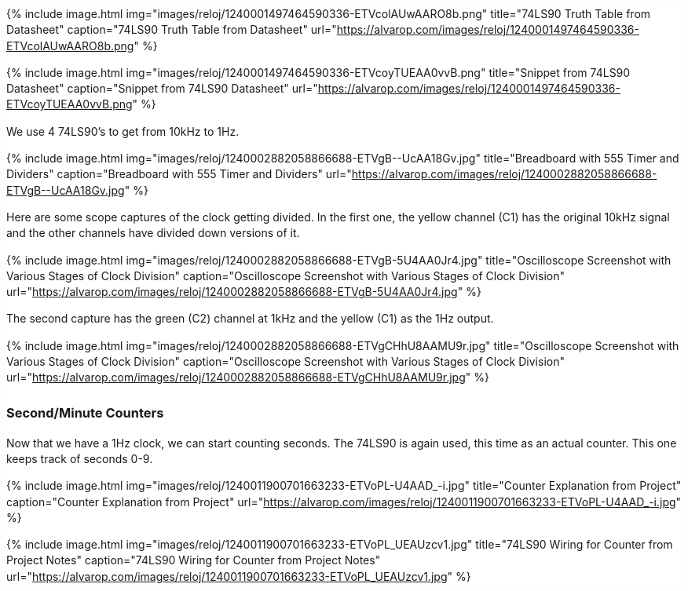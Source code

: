 {% include image.html 
	img="images/reloj/1240001497464590336-ETVcolAUwAARO8b.png" 
	title="74LS90 Truth Table from Datasheet"
	caption="74LS90 Truth Table from Datasheet"
	url="https://alvarop.com/images/reloj/1240001497464590336-ETVcolAUwAARO8b.png"
%}

{% include image.html 
	img="images/reloj/1240001497464590336-ETVcoyTUEAA0vvB.png" 
	title="Snippet from 74LS90 Datasheet"
	caption="Snippet from 74LS90 Datasheet"
	url="https://alvarop.com/images/reloj/1240001497464590336-ETVcoyTUEAA0vvB.png"
%}

We use 4 74LS90’s to get from 10kHz to 1Hz. 

{% include image.html 
	img="images/reloj/1240002882058866688-ETVgB--UcAA18Gv.jpg" 
	title="Breadboard with 555 Timer and Dividers"
	caption="Breadboard with 555 Timer and Dividers"
	url="https://alvarop.com/images/reloj/1240002882058866688-ETVgB--UcAA18Gv.jpg"
%}

Here are some scope captures of the clock getting divided. In the first one, the yellow channel (C1) has the original 10kHz signal and the other channels have divided down versions of it.

{% include image.html 
	img="images/reloj/1240002882058866688-ETVgB-5U4AA0Jr4.jpg" 
	title="Oscilloscope Screenshot with Various Stages of Clock Division"
	caption="Oscilloscope Screenshot with Various Stages of Clock Division"
	url="https://alvarop.com/images/reloj/1240002882058866688-ETVgB-5U4AA0Jr4.jpg"
%}

The second capture has the green (C2) channel at 1kHz and the yellow (C1) as the 1Hz output.

{% include image.html 
  img="images/reloj/1240002882058866688-ETVgCHhU8AAMU9r.jpg" 
  title="Oscilloscope Screenshot with Various Stages of Clock Division"
  caption="Oscilloscope Screenshot with Various Stages of Clock Division"
  url="https://alvarop.com/images/reloj/1240002882058866688-ETVgCHhU8AAMU9r.jpg"
%}

### Second/Minute Counters

Now that we have a 1Hz clock, we can start counting seconds. The 74LS90 is again used, this time as an actual counter. This one keeps track of seconds 0-9.

{% include image.html 
	img="images/reloj/1240011900701663233-ETVoPL-U4AAD_-i.jpg" 
	title="Counter Explanation from Project"
	caption="Counter Explanation from Project"
	url="https://alvarop.com/images/reloj/1240011900701663233-ETVoPL-U4AAD_-i.jpg"
%}

{% include image.html 
	img="images/reloj/1240011900701663233-ETVoPL_UEAUzcv1.jpg" 
	title="74LS90 Wiring for Counter from Project Notes"
	caption="74LS90 Wiring for Counter from Project Notes"
	url="https://alvarop.com/images/reloj/1240011900701663233-ETVoPL_UEAUzcv1.jpg"
%}
